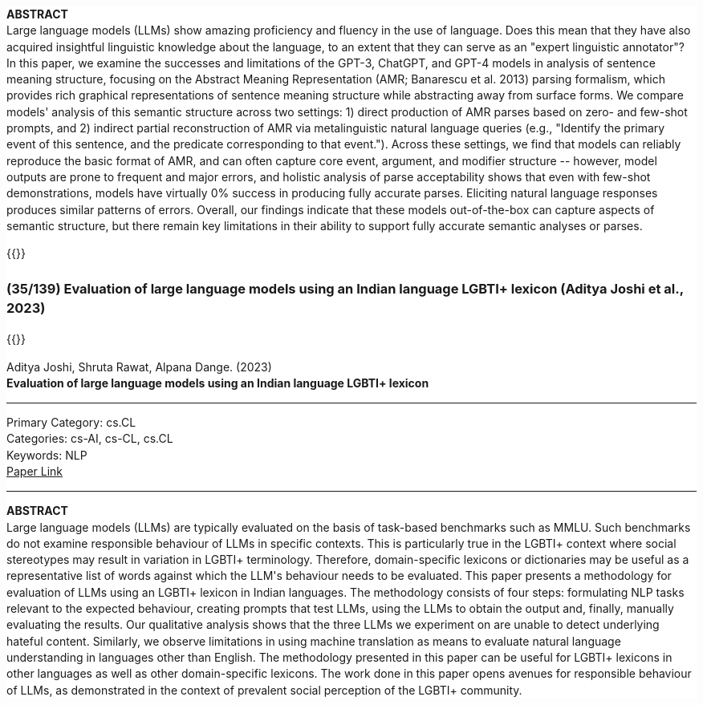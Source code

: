 
**ABSTRACT**  
Large language models (LLMs) show amazing proficiency and fluency in the use of language. Does this mean that they have also acquired insightful linguistic knowledge about the language, to an extent that they can serve as an "expert linguistic annotator"? In this paper, we examine the successes and limitations of the GPT-3, ChatGPT, and GPT-4 models in analysis of sentence meaning structure, focusing on the Abstract Meaning Representation (AMR; Banarescu et al. 2013) parsing formalism, which provides rich graphical representations of sentence meaning structure while abstracting away from surface forms. We compare models' analysis of this semantic structure across two settings: 1) direct production of AMR parses based on zero- and few-shot prompts, and 2) indirect partial reconstruction of AMR via metalinguistic natural language queries (e.g., "Identify the primary event of this sentence, and the predicate corresponding to that event."). Across these settings, we find that models can reliably reproduce the basic format of AMR, and can often capture core event, argument, and modifier structure -- however, model outputs are prone to frequent and major errors, and holistic analysis of parse acceptability shows that even with few-shot demonstrations, models have virtually 0% success in producing fully accurate parses. Eliciting natural language responses produces similar patterns of errors. Overall, our findings indicate that these models out-of-the-box can capture aspects of semantic structure, but there remain key limitations in their ability to support fully accurate semantic analyses or parses.

{{</citation>}}


### (35/139) Evaluation of large language models using an Indian language LGBTI+ lexicon (Aditya Joshi et al., 2023)

{{<citation>}}

Aditya Joshi, Shruta Rawat, Alpana Dange. (2023)  
**Evaluation of large language models using an Indian language LGBTI+ lexicon**  

---
Primary Category: cs.CL  
Categories: cs-AI, cs-CL, cs.CL  
Keywords: NLP  
[Paper Link](http://arxiv.org/abs/2310.17787v1)  

---


**ABSTRACT**  
Large language models (LLMs) are typically evaluated on the basis of task-based benchmarks such as MMLU. Such benchmarks do not examine responsible behaviour of LLMs in specific contexts. This is particularly true in the LGBTI+ context where social stereotypes may result in variation in LGBTI+ terminology. Therefore, domain-specific lexicons or dictionaries may be useful as a representative list of words against which the LLM's behaviour needs to be evaluated. This paper presents a methodology for evaluation of LLMs using an LGBTI+ lexicon in Indian languages. The methodology consists of four steps: formulating NLP tasks relevant to the expected behaviour, creating prompts that test LLMs, using the LLMs to obtain the output and, finally, manually evaluating the results. Our qualitative analysis shows that the three LLMs we experiment on are unable to detect underlying hateful content. Similarly, we observe limitations in using machine translation as means to evaluate natural language understanding in languages other than English. The methodology presented in this paper can be useful for LGBTI+ lexicons in other languages as well as other domain-specific lexicons. The work done in this paper opens avenues for responsible behaviour of LLMs, as demonstrated in the context of prevalent social perception of the LGBTI+ community.
